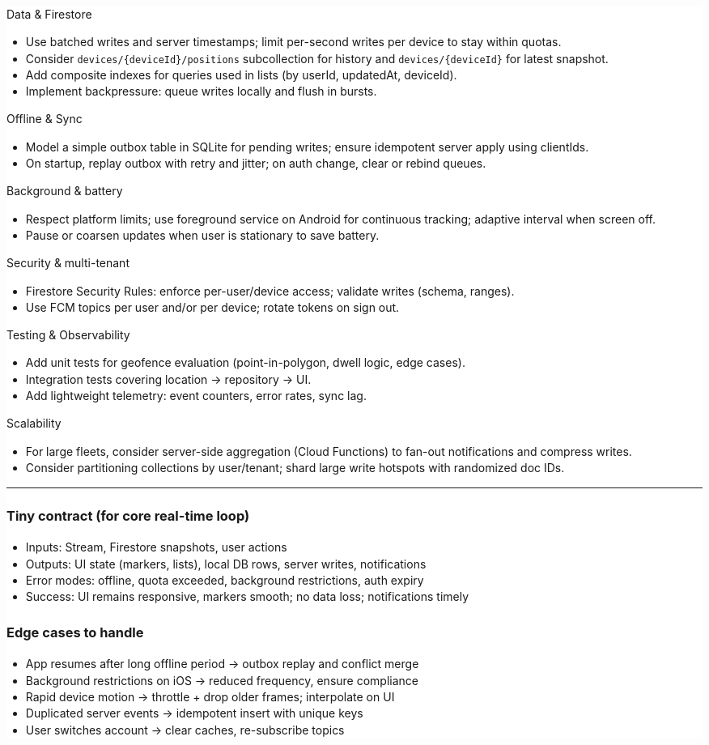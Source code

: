 Data & Firestore
- Use batched writes and server timestamps; limit per-second writes per device to stay within quotas.
- Consider `devices/{deviceId}/positions` subcollection for history and `devices/{deviceId}` for latest snapshot.
- Add composite indexes for queries used in lists (by userId, updatedAt, deviceId).
- Implement backpressure: queue writes locally and flush in bursts.

Offline & Sync
- Model a simple outbox table in SQLite for pending writes; ensure idempotent server apply using clientIds.
- On startup, replay outbox with retry and jitter; on auth change, clear or rebind queues.

Background & battery
- Respect platform limits; use foreground service on Android for continuous tracking; adaptive interval when screen off.
- Pause or coarsen updates when user is stationary to save battery.

Security & multi-tenant
- Firestore Security Rules: enforce per-user/device access; validate writes (schema, ranges).
- Use FCM topics per user and/or per device; rotate tokens on sign out.

Testing & Observability
- Add unit tests for geofence evaluation (point-in-polygon, dwell logic, edge cases).
- Integration tests covering location → repository → UI.
- Add lightweight telemetry: event counters, error rates, sync lag.

Scalability
- For large fleets, consider server-side aggregation (Cloud Functions) to fan-out notifications and compress writes.
- Consider partitioning collections by user/tenant; shard large write hotspots with randomized doc IDs.

---

### Tiny contract (for core real-time loop)
- Inputs: Stream<Location>, Firestore snapshots, user actions
- Outputs: UI state (markers, lists), local DB rows, server writes, notifications
- Error modes: offline, quota exceeded, background restrictions, auth expiry
- Success: UI remains responsive, markers smooth; no data loss; notifications timely

### Edge cases to handle
- App resumes after long offline period → outbox replay and conflict merge
- Background restrictions on iOS → reduced frequency, ensure compliance
- Rapid device motion → throttle + drop older frames; interpolate on UI
- Duplicated server events → idempotent insert with unique keys
- User switches account → clear caches, re-subscribe topics
```
